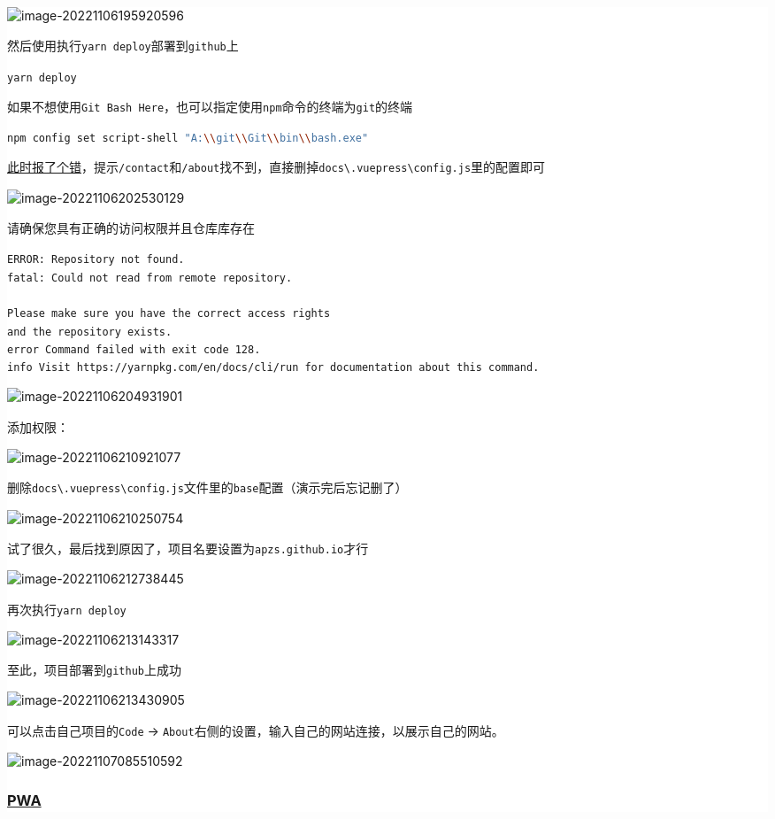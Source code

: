 ![image-20221106195920596](https://gitlab.com/apzs/image/-/raw/master/image/image-20221106195920596.png)

然后使用执行`yarn deploy`部署到`github`上

```bash
yarn deploy
```

如果不想使用`Git Bash Here`，也可以指定使用`npm`命令的终端为`git`的终端

```bash
npm config set script-shell "A:\\git\\Git\\bin\\bash.exe"
```

[此时报了个错](other/完整错误.md)，提示`/contact`和`/about`找不到，直接删掉`docs\.vuepress\config.js`里的配置即可

![image-20221106202530129](https://gitlab.com/apzs/image/-/raw/master/image/image-20221106202530129.png)

请确保您具有正确的访问权限并且仓库库存在

```
ERROR: Repository not found.
fatal: Could not read from remote repository.

Please make sure you have the correct access rights
and the repository exists.
error Command failed with exit code 128.
info Visit https://yarnpkg.com/en/docs/cli/run for documentation about this command.
```

![image-20221106204931901](https://gitlab.com/apzs/image/-/raw/master/image/image-20221106204931901.png)

添加权限：

![image-20221106210921077](https://gitlab.com/apzs/image/-/raw/master/image/image-20221106210921077.png)

删除`docs\.vuepress\config.js`文件里的`base`配置（演示完后忘记删了）

![image-20221106210250754](https://gitlab.com/apzs/image/-/raw/master/image/image-20221106210250754.png)

试了很久，最后找到原因了，项目名要设置为`apzs.github.io`才行

![image-20221106212738445](https://gitlab.com/apzs/image/-/raw/master/image/image-20221106212738445.png)

再次执行`yarn deploy`

![image-20221106213143317](https://gitlab.com/apzs/image/-/raw/master/image/image-20221106213143317.png)

至此，项目部署到`github`上成功

![image-20221106213430905](https://gitlab.com/apzs/image/-/raw/master/image/image-20221106213430905.png)

可以点击自己项目的`Code` -> `About`右侧的设置，输入自己的网站连接，以展示自己的网站。

![image-20221107085510592](https://gitlab.com/apzs/image/-/raw/master/image/image-20221107085510592.png)

### [PWA](https://vuepress.vuejs.org/zh/plugin/official/plugin-pwa.html#%E5%AE%89%E8%A3%85)
